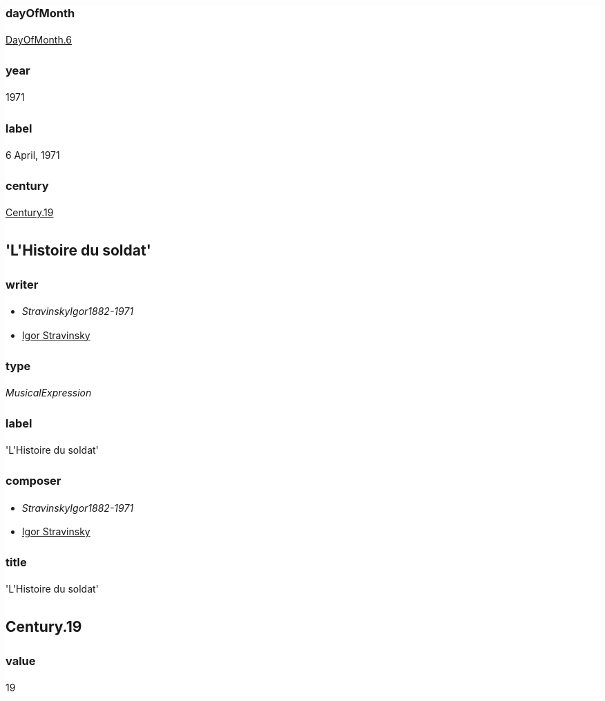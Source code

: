 ### dayOfMonth


[DayOfMonth.6](#DayOfMonth.6)

### year


1971

### label


6 April, 1971

### century


[Century.19](#Century.19)

## 'L'Histoire du soldat'

### writer

 - *StravinskyIgor1882-1971*

 - [Igor Stravinsky](#Igor-Stravinsky)

### type


*MusicalExpression*

### label


'L'Histoire du soldat'

### composer

 - *StravinskyIgor1882-1971*

 - [Igor Stravinsky](#Igor-Stravinsky)

### title


'L'Histoire du soldat'

## Century.19

### value


19
